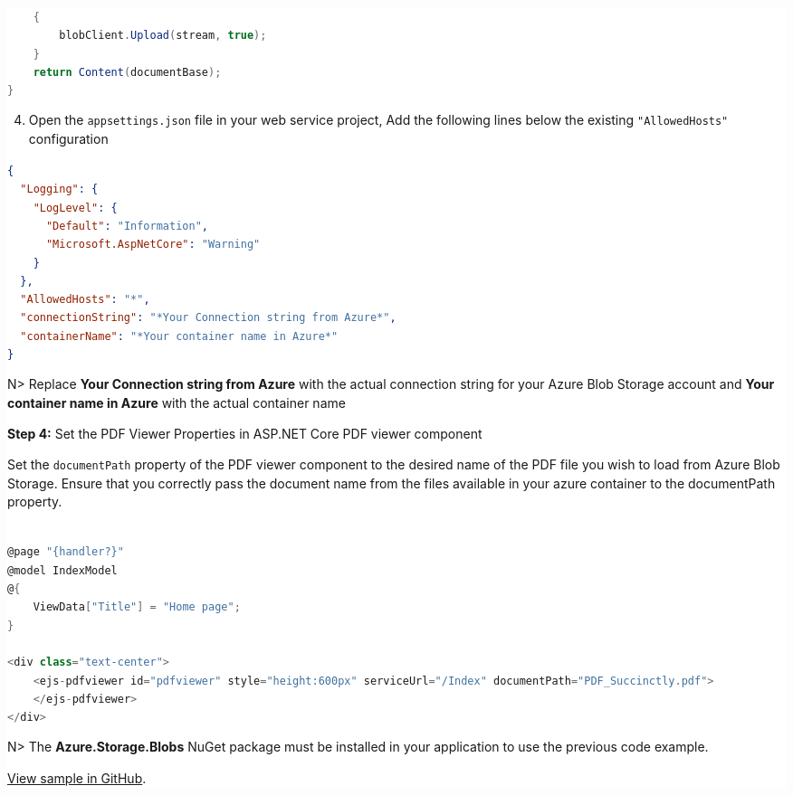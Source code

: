```csharp
    {
        blobClient.Upload(stream, true);
    }
    return Content(documentBase);
}

```

4. Open the `appsettings.json` file in your web service project, Add the following lines below the existing `"AllowedHosts"` configuration

```json
{
  "Logging": {
    "LogLevel": {
      "Default": "Information",
      "Microsoft.AspNetCore": "Warning"
    }
  },
  "AllowedHosts": "*",
  "connectionString": "*Your Connection string from Azure*",
  "containerName": "*Your container name in Azure*"
}
```

N> Replace **Your Connection string from Azure** with the actual connection string for your Azure Blob Storage account and **Your container name in Azure** with the actual container name 

**Step 4:** Set the PDF Viewer Properties in ASP.NET Core PDF viewer component

Set the `documentPath` property of the PDF viewer component to the desired name of the PDF file you wish to load from Azure Blob Storage. Ensure that you correctly pass the document name from the files available in your azure container to the documentPath property.

```csharp

@page "{handler?}"
@model IndexModel
@{
    ViewData["Title"] = "Home page";
}

<div class="text-center">
    <ejs-pdfviewer id="pdfviewer" style="height:600px" serviceUrl="/Index" documentPath="PDF_Succinctly.pdf">
    </ejs-pdfviewer>
</div>

```

N> The **Azure.Storage.Blobs** NuGet package must be installed in your application to use the previous code example.

[View sample in GitHub](https://github.com/SyncfusionExamples/open-save-pdf-documents-in-azure-blob-storage/tree/master/Open%20and%20Save%20PDF%20in%20Azure%20Blob%20Storage%20using%20Server-Backend).